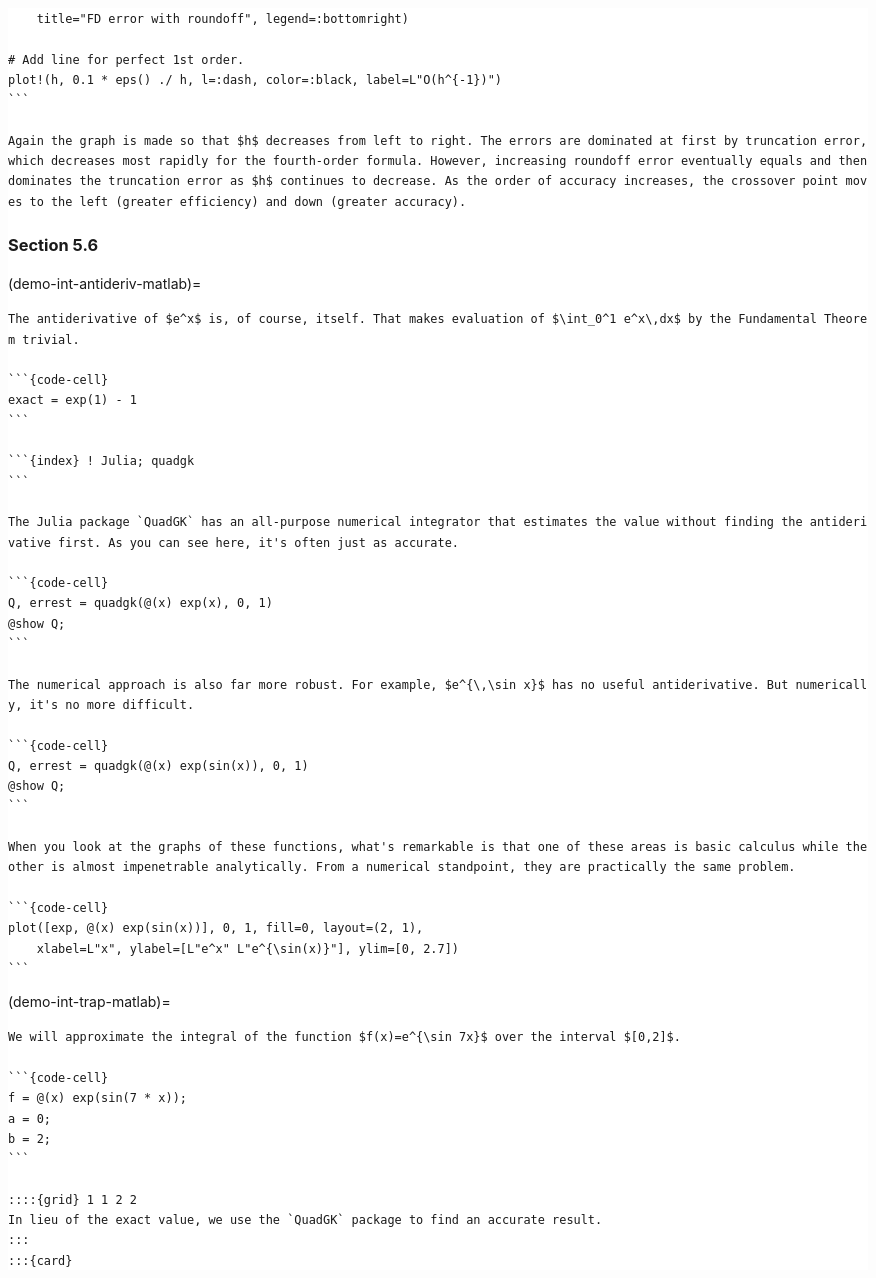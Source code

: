 ``````{dropdown} Roundoff error in finite differences
    title="FD error with roundoff", legend=:bottomright)

# Add line for perfect 1st order.
plot!(h, 0.1 * eps() ./ h, l=:dash, color=:black, label=L"O(h^{-1})")
```

Again the graph is made so that $h$ decreases from left to right. The errors are dominated at first by truncation error, which decreases most rapidly for the fourth-order formula. However, increasing roundoff error eventually equals and then dominates the truncation error as $h$ continues to decrease. As the order of accuracy increases, the crossover point moves to the left (greater efficiency) and down (greater accuracy).
``````

### Section 5.6
(demo-int-antideriv-matlab)=
``````{dropdown} Numerical integration
The antiderivative of $e^x$ is, of course, itself. That makes evaluation of $\int_0^1 e^x\,dx$ by the Fundamental Theorem trivial.

```{code-cell}
exact = exp(1) - 1
```

```{index} ! Julia; quadgk
```

The Julia package `QuadGK` has an all-purpose numerical integrator that estimates the value without finding the antiderivative first. As you can see here, it's often just as accurate.

```{code-cell}
Q, errest = quadgk(@(x) exp(x), 0, 1)
@show Q;
```

The numerical approach is also far more robust. For example, $e^{\,\sin x}$ has no useful antiderivative. But numerically, it's no more difficult.

```{code-cell}
Q, errest = quadgk(@(x) exp(sin(x)), 0, 1)
@show Q;
```

When you look at the graphs of these functions, what's remarkable is that one of these areas is basic calculus while the other is almost impenetrable analytically. From a numerical standpoint, they are practically the same problem.

```{code-cell}
plot([exp, @(x) exp(sin(x))], 0, 1, fill=0, layout=(2, 1),
    xlabel=L"x", ylabel=[L"e^x" L"e^{\sin(x)}"], ylim=[0, 2.7])
```
``````

(demo-int-trap-matlab)=
``````{dropdown} Trapezoid integration
We will approximate the integral of the function $f(x)=e^{\sin 7x}$ over the interval $[0,2]$.

```{code-cell}
f = @(x) exp(sin(7 * x));
a = 0;
b = 2;
```

::::{grid} 1 1 2 2
In lieu of the exact value, we use the `QuadGK` package to find an accurate result.
:::
:::{card}
``````